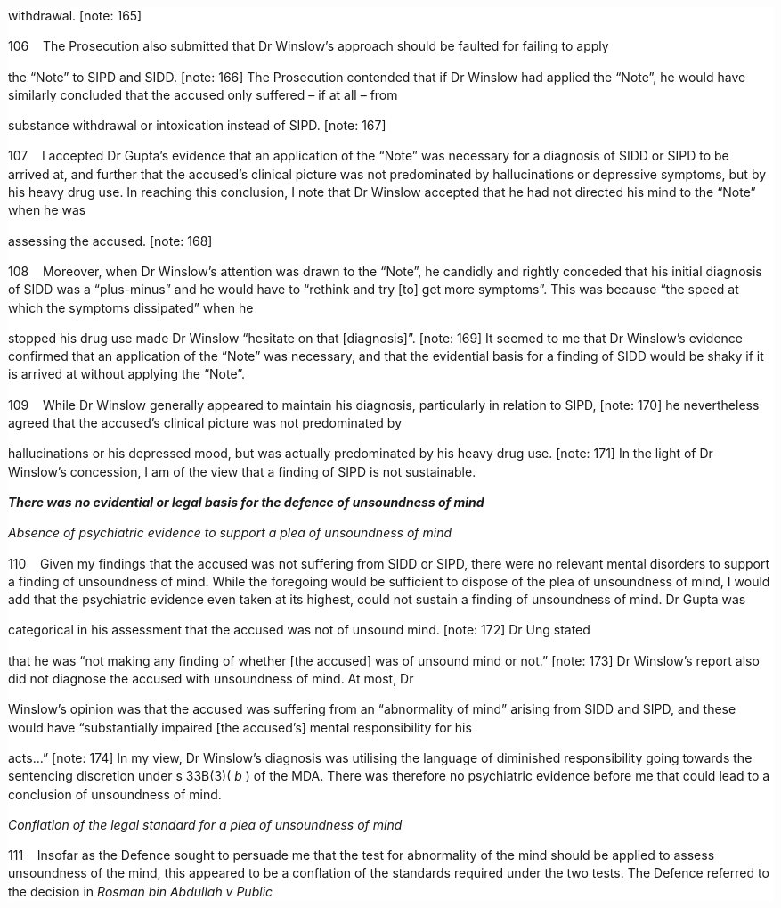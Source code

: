 withdrawal. [note: 165] 

106    The Prosecution also submitted that Dr Winslow’s approach should be faulted for failing to apply 

the “Note” to SIPD and SIDD. [note: 166] The Prosecution contended that if Dr Winslow had applied the “Note”, he would have similarly concluded that the accused only suffered – if at all – from 

substance withdrawal or intoxication instead of SIPD. [note: 167] 

107    I accepted Dr Gupta’s evidence that an application of the “Note” was necessary for a diagnosis of SIDD or SIPD to be arrived at, and further that the accused’s clinical picture was not predominated by hallucinations or depressive symptoms, but by his heavy drug use. In reaching this conclusion, I note that Dr Winslow accepted that he had not directed his mind to the “Note” when he was 

assessing the accused. [note: 168] 

108    Moreover, when Dr Winslow’s attention was drawn to the “Note”, he candidly and rightly conceded that his initial diagnosis of SIDD was a “plus-minus” and he would have to “rethink and try [to] get more symptoms”. This was because “the speed at which the symptoms dissipated” when he 

stopped his drug use made Dr Winslow “hesitate on that [diagnosis]”. [note: 169] It seemed to me that Dr Winslow’s evidence confirmed that an application of the “Note” was necessary, and that the evidential basis for a finding of SIDD would be shaky if it is arrived at without applying the “Note”. 

109    While Dr Winslow generally appeared to maintain his diagnosis, particularly in relation to SIPD, [note: 170] he nevertheless agreed that the accused’s clinical picture was not predominated by 

hallucinations or his depressed mood, but was actually predominated by his heavy drug use. [note: 171] In the light of Dr Winslow’s concession, I am of the view that a finding of SIPD is not sustainable. 

**_There was no evidential or legal basis for the defence of unsoundness of mind_** 

_Absence of psychiatric evidence to support a plea of unsoundness of mind_ 

110    Given my findings that the accused was not suffering from SIDD or SIPD, there were no relevant mental disorders to support a finding of unsoundness of mind. While the foregoing would be sufficient to dispose of the plea of unsoundness of mind, I would add that the psychiatric evidence even taken at its highest, could not sustain a finding of unsoundness of mind. Dr Gupta was 

categorical in his assessment that the accused was not of unsound mind. [note: 172] Dr Ung stated 

that he was “not making any finding of whether [the accused] was of unsound mind or not.” [note: 173] Dr Winslow’s report also did not diagnose the accused with unsoundness of mind. At most, Dr 

Winslow’s opinion was that the accused was suffering from an “abnormality of mind” arising from SIDD and SIPD, and these would have “substantially impaired [the accused’s] mental responsibility for his 

acts...” [note: 174] In my view, Dr Winslow’s diagnosis was utilising the language of diminished responsibility going towards the sentencing discretion under s 33B(3)( _b_ ) of the MDA. There was therefore no psychiatric evidence before me that could lead to a conclusion of unsoundness of mind. 

_Conflation of the legal standard for a plea of unsoundness of mind_ 

111    Insofar as the Defence sought to persuade me that the test for abnormality of the mind should be applied to assess unsoundness of the mind, this appeared to be a conflation of the standards required under the two tests. The Defence referred to the decision in _Rosman bin Abdullah v Public_ 
